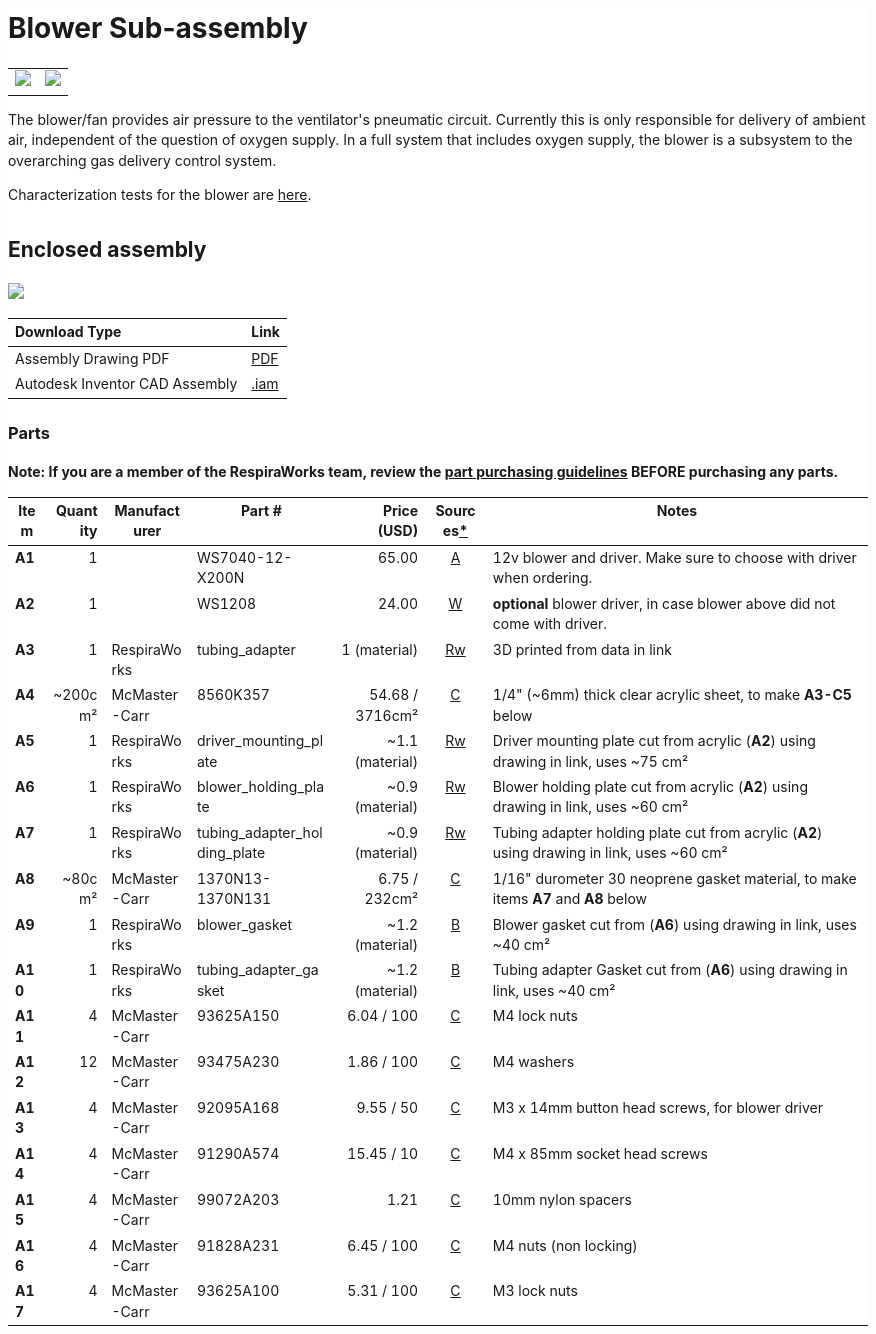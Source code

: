 # Blower Sub-assembly

|                            |                             |
|:--------------------------:|:---------------------------:|
|![](images/assembly_rendering.jpg) | ![](images/integrated.jpg) |

The blower/fan provides air pressure to the ventilator's pneumatic circuit. Currently this is only responsible for
delivery of ambient air, independent of the question of oxygen supply. In a full system that includes oxygen supply,
the blower is a subsystem to the overarching gas delivery control system.

Characterization tests for the blower are [here](characterization-tests).

## Enclosed assembly

![](CAD/exports/blower_assembly.jpg)

|Download Type|Link|
|:------|:-------|
|Assembly Drawing PDF|[PDF](CAD/exports/blower_assembly.pdf)|
|Autodesk Inventor CAD Assembly|[.iam](CAD/blower_assembly.iam)|

### Parts

**Note: If you are a member of the RespiraWorks team, review the [part purchasing guidelines][ppg]
BEFORE purchasing any parts.**

[ppg]: ../../manufacturing/purchasing_guidelines.md

| Item  | Quantity | Manufacturer  | Part #                       | Price (USD)      | Sources[*][ppg] | Notes |
| ----- |---------:| ------------- | ---------------------------- | ----------------:|:---------------:|-------|
|**A1** | 1        |               | WS7040-12-X200N              | 65.00            | [A][a1ali]      | 12v blower and driver. Make sure to choose with driver when ordering. |
|**A2** | 1        |               | WS1208                       | 24.00            | [W][a2won]      | **optional** blower driver, in case blower above did not come with driver. |
|**A3** | 1        | RespiraWorks  | tubing_adapter               | 1 (material)     | [Rw][a3rw]      | 3D printed from data in link |
|**A4** | ~200cm²  | McMaster-Carr | 8560K357                     | 54.68 / 3716cm²  | [C][a4mcmc]     | 1/4" (~6mm) thick clear acrylic sheet, to make **A3-C5** below |
|**A5** | 1        | RespiraWorks  | driver_mounting_plate        | ~1.1 (material)  | [Rw][a5rw]      | Driver mounting plate cut from acrylic (**A2**) using drawing in link, uses ~75 cm² |
|**A6** | 1        | RespiraWorks  | blower_holding_plate         | ~0.9 (material)  | [Rw][a6rw]      | Blower holding plate cut from acrylic (**A2**) using drawing in link, uses ~60 cm² |
|**A7** | 1        | RespiraWorks  | tubing_adapter_holding_plate | ~0.9 (material)  | [Rw][a7rw]      | Tubing adapter holding plate cut from acrylic (**A2**) using drawing in link, uses ~60 cm² |
|**A8** | ~80cm²   | McMaster-Carr | 1370N13-1370N131             | 6.75 / 232cm²    | [C][a8mcmc]     | 1/16" durometer 30 neoprene gasket material, to make items **A7** and **A8** below |
|**A9** | 1        | RespiraWorks  | blower_gasket                | ~1.2 (material)  | [B][a9rw]       | Blower gasket cut from (**A6**) using drawing in link, uses ~40 cm² |
|**A10**| 1        | RespiraWorks  | tubing_adapter_gasket        | ~1.2 (material)  | [B][a10rw]      | Tubing adapter Gasket cut from (**A6**) using drawing in link, uses ~40 cm² |
|**A11**| 4        | McMaster-Carr | 93625A150                    | 6.04 / 100       | [C][a11mcmc]    | M4 lock nuts |
|**A12**| 12       | McMaster-Carr | 93475A230                    | 1.86 / 100       | [C][a12mcmc]    | M4 washers |
|**A13**| 4        | McMaster-Carr | 92095A168                    | 9.55 / 50        | [C][a13mcmc]    | M3 x 14mm button head screws, for blower driver |
|**A14**| 4        | McMaster-Carr | 91290A574                    | 15.45 / 10       | [C][a14mcmc]    | M4 x 85mm socket head screws |
|**A15**| 4        | McMaster-Carr | 99072A203                    | 1.21             | [C][a15mcmc]    | 10mm nylon spacers |
|**A16**| 4        | McMaster-Carr | 91828A231                    | 6.45 / 100       | [C][a16mcmc]    | M4 nuts (non locking) |
|**A17**| 4        | McMaster-Carr | 93625A100                    | 5.31 / 100       | [C][a17mcmc]    | M3 lock nuts |


[a1ali]:  https://www.aliexpress.com/item/32980201709.html
[a2won]:  https://wonsmart-motor.en.made-in-china.com/product/hsjxFewOppVg/China-Air-Pump12V-Brushless-Motor-12V-Blower-Fan-Driver.html
[a3rw]:    CAD/exports/tubing_adapter.stl
[a4mcmc]:  https://www.mcmaster.com/8560K357/
[a5rw]:    CAD/exports/driver_mounting_plate.dxf
[a6rw]:    CAD/exports/blower_holding_plate.dxf
[a7rw]:    CAD/exports/tubing_adapter_holding_plate.dxf
[a8mcmc]:  https://www.mcmaster.com/1370N13-1370N131/
[a9rw]:    CAD/exports/blower_gasket.dxf
[a10rw]:    CAD/exports/tubing_adapter_gasket.dxf
[a11mcmc]:  https://www.mcmaster.com/93625A150/
[a12mcmc]: https://www.mcmaster.com/93475A230/
[a13mcmc]: https://www.mcmaster.com/92095A168/
[a14mcmc]: https://www.mcmaster.com/91290A574/
[a15mcmc]: https://www.mcmaster.com/99072A203/
[a16mcmc]: https://www.mcmaster.com/91828A231/
[a17mcmc]: https://www.mcmaster.com/93625A100/
[b1amzn]: https://www.amazon.com/Fiskars-167110-1001-Heavy-Craft-Knife/dp/B001A42CTW
[b2amzn]: https://www.amazon.com/BLACK-DECKER-Jig-Amp-BDEJS300C/dp/B00OJ72L84
[b3amzn]: https://www.amazon.com/BLACK-DECKER-BDEDMT-Matrix-Driver/dp/B0094B9BHE
[b4amzn]: https://www.amazon.com/XLCMSY-Straight-Resistant-Stainless-1-5-6-5mm/dp/B07ZQGXWGL
[b5amzn]: https://www.amazon.com/PORTER-CABLE-PC1014-Forstner-Bit-14-Piece/dp/B004TSZEB4
[b6amzn]: https://www.amazon.com/KATA-19-152mm-Mandrels-Installation-Plywood/dp/B08JCHY2DM